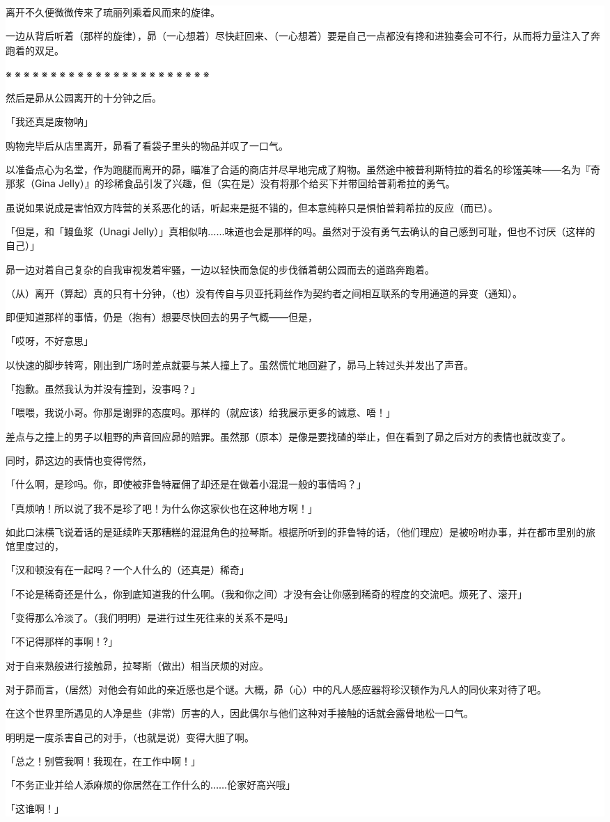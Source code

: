 离开不久便微微传来了琉丽列乘着风而来的旋律。

一边从背后听着（那样的旋律），昴（一心想着）尽快赶回来、（一心想着）要是自己一点都没有搀和进独奏会可不行，从而将力量注入了奔跑着的双足。

※ ※ ※ ※ ※ ※ ※ ※ ※ ※ ※ ※ ※ ※ ※ ※ ※ ※ ※ ※ ※ ※ ※

然后是昴从公园离开的十分钟之后。

「我还真是废物呐」

购物完毕后从店里离开，昴看了看袋子里头的物品并叹了一口气。

以准备点心为名堂，作为跑腿而离开的昴，瞄准了合适的商店并尽早地完成了购物。虽然途中被普利斯特拉的着名的珍馐美味——名为『奇那浆（Gina Jelly）』的珍稀食品引发了兴趣，但（实在是）没有将那个给买下并带回给普莉希拉的勇气。

虽说如果说成是害怕双方阵营的关系恶化的话，听起来是挺不错的，但本意纯粹只是惧怕普莉希拉的反应（而已）。

「但是，和「鳗鱼浆（Unagi Jelly）」真相似呐……味道也会是那样的吗。虽然对于没有勇气去确认的自己感到可耻，但也不讨厌（这样的自己）」

昴一边对着自己复杂的自我审视发着牢骚，一边以轻快而急促的步伐循着朝公园而去的道路奔跑着。

（从）离开（算起）真的只有十分钟，（也）没有传自与贝亚托莉丝作为契约者之间相互联系的专用通道的异变（通知）。

即便知道那样的事情，仍是（抱有）想要尽快回去的男子气概——但是，

「哎呀，不好意思」

以快速的脚步转弯，刚出到广场时差点就要与某人撞上了。虽然慌忙地回避了，昴马上转过头并发出了声音。

「抱歉。虽然我认为并没有撞到，没事吗？」

「喂喂，我说小哥。你那是谢罪的态度吗。那样的（就应该）给我展示更多的诚意、唔！」

差点与之撞上的男子以粗野的声音回应昴的赔罪。虽然那（原本）是像是要找碴的举止，但在看到了昴之后对方的表情也就改变了。

同时，昴这边的表情也变得愕然，

「什么啊，是珍吗。你，即使被菲鲁特雇佣了却还是在做着小混混一般的事情吗？」

「真烦呐！所以说了我不是珍了吧！为什么你这家伙也在这种地方啊！」

如此口沫横飞说着话的是延续昨天那糟糕的混混角色的拉琴斯。根据所听到的菲鲁特的话，（他们理应）是被吩咐办事，并在都市里别的旅馆里度过的，

「汉和顿没有在一起吗？一个人什么的（还真是）稀奇」

「不论是稀奇还是什么，你到底知道我的什么啊。（我和你之间）才没有会让你感到稀奇的程度的交流吧。烦死了、滚开」

「变得那么冷淡了。（我们明明）是进行过生死往来的关系不是吗」

「不记得那样的事啊！?」

对于自来熟般进行接触昴，拉琴斯（做出）相当厌烦的对应。

对于昴而言，（居然）对他会有如此的亲近感也是个谜。大概，昴（心）中的凡人感应器将珍汉顿作为凡人的同伙来对待了吧。

在这个世界里所遇见的人净是些（非常）厉害的人，因此偶尔与他们这种对手接触的话就会露骨地松一口气。

明明是一度杀害自己的对手，（也就是说）变得大胆了啊。

「总之！别管我啊！我现在，在工作中啊！」

「不务正业并给人添麻烦的你居然在工作什么的……伦家好高兴哦」

「这谁啊！」
